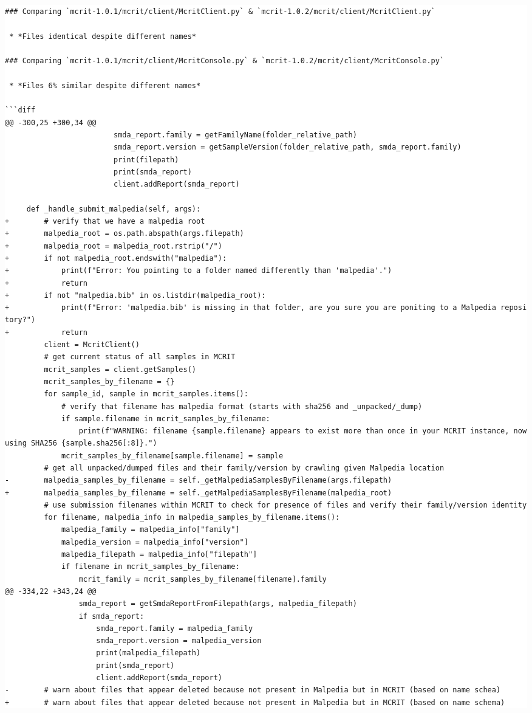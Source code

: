 ```
### Comparing `mcrit-1.0.1/mcrit/client/McritClient.py` & `mcrit-1.0.2/mcrit/client/McritClient.py`

 * *Files identical despite different names*

### Comparing `mcrit-1.0.1/mcrit/client/McritConsole.py` & `mcrit-1.0.2/mcrit/client/McritConsole.py`

 * *Files 6% similar despite different names*

```diff
@@ -300,25 +300,34 @@
                         smda_report.family = getFamilyName(folder_relative_path)
                         smda_report.version = getSampleVersion(folder_relative_path, smda_report.family)
                         print(filepath)
                         print(smda_report)
                         client.addReport(smda_report)
 
     def _handle_submit_malpedia(self, args):
+        # verify that we have a malpedia root
+        malpedia_root = os.path.abspath(args.filepath)
+        malpedia_root = malpedia_root.rstrip("/")
+        if not malpedia_root.endswith("malpedia"):
+            print(f"Error: You pointing to a folder named differently than 'malpedia'.")
+            return
+        if not "malpedia.bib" in os.listdir(malpedia_root):
+            print(f"Error: 'malpedia.bib' is missing in that folder, are you sure you are poniting to a Malpedia repository?")
+            return
         client = McritClient()
         # get current status of all samples in MCRIT
         mcrit_samples = client.getSamples()
         mcrit_samples_by_filename = {}
         for sample_id, sample in mcrit_samples.items():
             # verify that filename has malpedia format (starts with sha256 and _unpacked/_dump)
             if sample.filename in mcrit_samples_by_filename:
                 print(f"WARNING: filename {sample.filename} appears to exist more than once in your MCRIT instance, now using SHA256 {sample.sha256[:8]}.")
             mcrit_samples_by_filename[sample.filename] = sample
         # get all unpacked/dumped files and their family/version by crawling given Malpedia location
-        malpedia_samples_by_filename = self._getMalpediaSamplesByFilename(args.filepath)
+        malpedia_samples_by_filename = self._getMalpediaSamplesByFilename(malpedia_root)
         # use submission filenames within MCRIT to check for presence of files and verify their family/version identity
         for filename, malpedia_info in malpedia_samples_by_filename.items():
             malpedia_family = malpedia_info["family"]
             malpedia_version = malpedia_info["version"]
             malpedia_filepath = malpedia_info["filepath"]
             if filename in mcrit_samples_by_filename:
                 mcrit_family = mcrit_samples_by_filename[filename].family
@@ -334,22 +343,24 @@
                 smda_report = getSmdaReportFromFilepath(args, malpedia_filepath)
                 if smda_report:
                     smda_report.family = malpedia_family
                     smda_report.version = malpedia_version
                     print(malpedia_filepath)
                     print(smda_report)
                     client.addReport(smda_report)
-        # warn about files that appear deleted because not present in Malpedia but in MCRIT (based on name schea)
+        # warn about files that appear deleted because not present in Malpedia but in MCRIT (based on name schema)
```